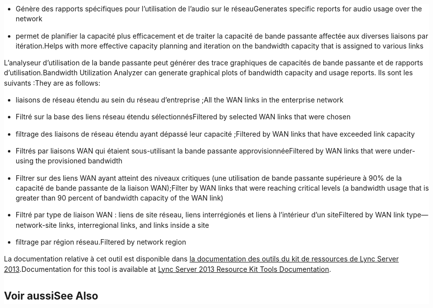   - <span data-ttu-id="61284-202">Génère des rapports spécifiques pour l’utilisation de l’audio sur le réseau</span><span class="sxs-lookup"><span data-stu-id="61284-202">Generates specific reports for audio usage over the network</span></span>

  - <span data-ttu-id="61284-203">permet de planifier la capacité plus efficacement et de traiter la capacité de bande passante affectée aux diverses liaisons par itération.</span><span class="sxs-lookup"><span data-stu-id="61284-203">Helps with more effective capacity planning and iteration on the bandwidth capacity that is assigned to various links</span></span>

<span data-ttu-id="61284-204">L’analyseur d’utilisation de la bande passante peut générer des trace graphiques de capacités de bande passante et de rapports d’utilisation.</span><span class="sxs-lookup"><span data-stu-id="61284-204">Bandwidth Utilization Analyzer can generate graphical plots of bandwidth capacity and usage reports.</span></span> <span data-ttu-id="61284-205">Ils sont les suivants :</span><span class="sxs-lookup"><span data-stu-id="61284-205">They are as follows:</span></span>

  - <span data-ttu-id="61284-206">liaisons de réseau étendu au sein du réseau d’entreprise ;</span><span class="sxs-lookup"><span data-stu-id="61284-206">All the WAN links in the enterprise network</span></span>

  - <span data-ttu-id="61284-207">Filtré sur la base des liens réseau étendu sélectionnés</span><span class="sxs-lookup"><span data-stu-id="61284-207">Filtered by selected WAN links that were chosen</span></span>

  - <span data-ttu-id="61284-208">filtrage des liaisons de réseau étendu ayant dépassé leur capacité ;</span><span class="sxs-lookup"><span data-stu-id="61284-208">Filtered by WAN links that have exceeded link capacity</span></span>

  - <span data-ttu-id="61284-209">Filtrés par liaisons WAN qui étaient sous-utilisant la bande passante approvisionnée</span><span class="sxs-lookup"><span data-stu-id="61284-209">Filtered by WAN links that were under-using the provisioned bandwidth</span></span>

  - <span data-ttu-id="61284-210">Filtrer sur des liens WAN ayant atteint des niveaux critiques (une utilisation de bande passante supérieure à 90% de la capacité de bande passante de la liaison WAN);</span><span class="sxs-lookup"><span data-stu-id="61284-210">Filter by WAN links that were reaching critical levels (a bandwidth usage that is greater than 90 percent of bandwidth capacity of the WAN link)</span></span>

  - <span data-ttu-id="61284-211">Filtré par type de liaison WAN : liens de site réseau, liens interrégionés et liens à l’intérieur d’un site</span><span class="sxs-lookup"><span data-stu-id="61284-211">Filtered by WAN link type—network-site links, interregional links, and links inside a site</span></span>

  - <span data-ttu-id="61284-212">filtrage par région réseau.</span><span class="sxs-lookup"><span data-stu-id="61284-212">Filtered by network region</span></span>

<span data-ttu-id="61284-213">La documentation relative à cet outil est disponible dans [la documentation des outils du kit de ressources de Lync Server 2013](https://go.microsoft.com/fwlink/?linkid=623245).</span><span class="sxs-lookup"><span data-stu-id="61284-213">Documentation for this tool is available at [Lync Server 2013 Resource Kit Tools Documentation](https://go.microsoft.com/fwlink/?linkid=623245).</span></span>

</div>

<div>

## <a name="see-also"></a><span data-ttu-id="61284-214">Voir aussi</span><span class="sxs-lookup"><span data-stu-id="61284-214">See Also</span></span>
